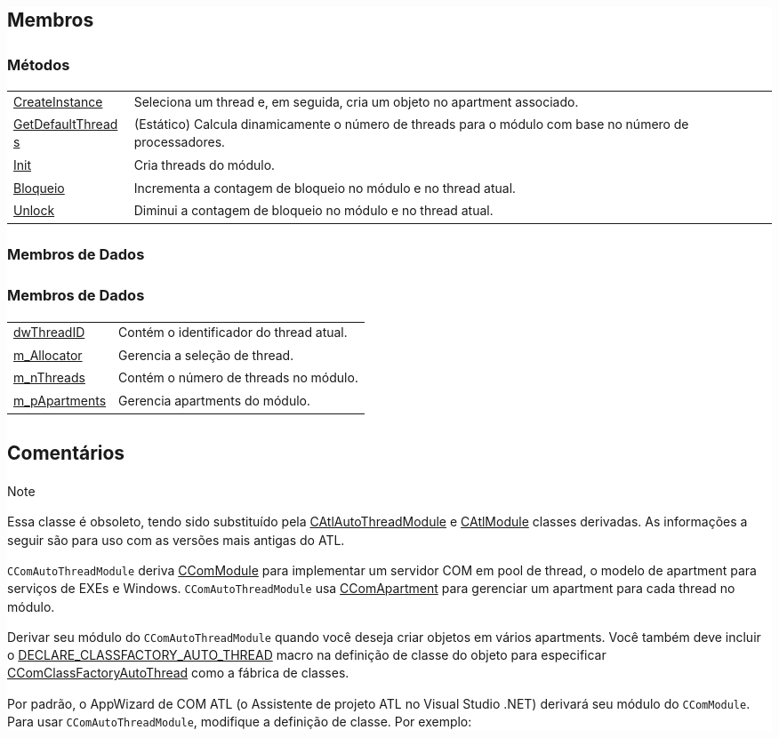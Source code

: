 ## <a name="members"></a>Membros

### <a name="methods"></a>Métodos

|||
|-|-|
|[CreateInstance](#createinstance)|Seleciona um thread e, em seguida, cria um objeto no apartment associado.|
|[GetDefaultThreads](#getdefaultthreads)|(Estático) Calcula dinamicamente o número de threads para o módulo com base no número de processadores.|
|[Init](#init)|Cria threads do módulo.|
|[Bloqueio](#lock)|Incrementa a contagem de bloqueio no módulo e no thread atual.|
|[Unlock](#unlock)|Diminui a contagem de bloqueio no módulo e no thread atual.|

### <a name="data-members"></a>Membros de Dados

### <a name="data-members"></a>Membros de Dados

|||
|-|-|
|[dwThreadID](#dwthreadid)|Contém o identificador do thread atual.|
|[m_Allocator](#m_allocator)|Gerencia a seleção de thread.|
|[m_nThreads](#m_nthreads)|Contém o número de threads no módulo.|
|[m_pApartments](#m_papartments)|Gerencia apartments do módulo.|

## <a name="remarks"></a>Comentários

> [!NOTE]
>  Essa classe é obsoleto, tendo sido substituído pela [CAtlAutoThreadModule](../../atl/reference/catlautothreadmodule-class.md) e [CAtlModule](../../atl/reference/catlmodule-class.md) classes derivadas. As informações a seguir são para uso com as versões mais antigas do ATL.

`CComAutoThreadModule` deriva [CComModule](../../atl/reference/ccommodule-class.md) para implementar um servidor COM em pool de thread, o modelo de apartment para serviços de EXEs e Windows. `CComAutoThreadModule` usa [CComApartment](../../atl/reference/ccomapartment-class.md) para gerenciar um apartment para cada thread no módulo.

Derivar seu módulo do `CComAutoThreadModule` quando você deseja criar objetos em vários apartments. Você também deve incluir o [DECLARE_CLASSFACTORY_AUTO_THREAD](aggregation-and-class-factory-macros.md#declare_classfactory_auto_thread) macro na definição de classe do objeto para especificar [CComClassFactoryAutoThread](../../atl/reference/ccomclassfactoryautothread-class.md) como a fábrica de classes.

Por padrão, o AppWizard de COM ATL (o Assistente de projeto ATL no Visual Studio .NET) derivará seu módulo do `CComModule`. Para usar `CComAutoThreadModule`, modifique a definição de classe. Por exemplo:
